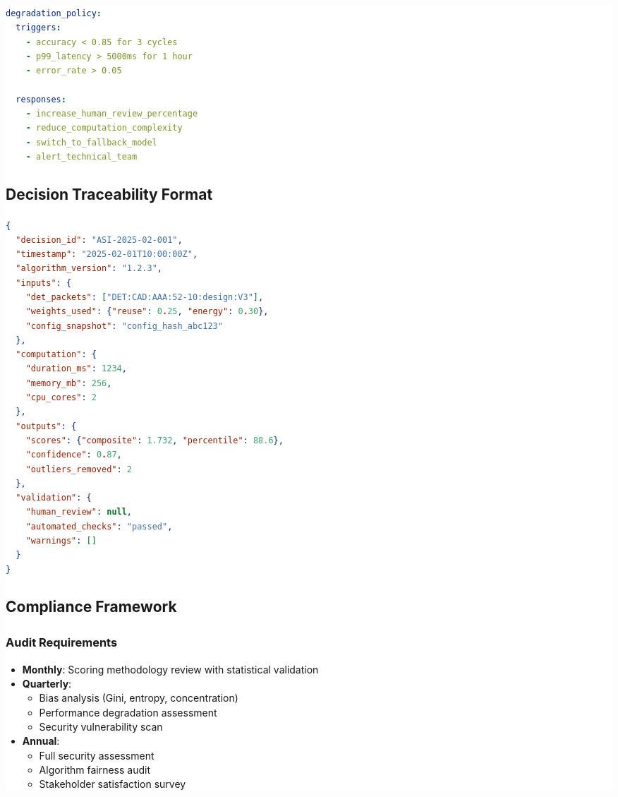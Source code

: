 ```yaml
degradation_policy:
  triggers:
    - accuracy < 0.85 for 3 cycles
    - p99_latency > 5000ms for 1 hour
    - error_rate > 0.05
    
  responses:
    - increase_human_review_percentage
    - reduce_computation_complexity
    - switch_to_fallback_model
    - alert_technical_team
```

## Decision Traceability Format
```json
{
  "decision_id": "ASI-2025-02-001",
  "timestamp": "2025-02-01T10:00:00Z",
  "algorithm_version": "1.2.3",
  "inputs": {
    "det_packets": ["DET:CAD:AAA:52-10:design:V3"],
    "weights_used": {"reuse": 0.25, "energy": 0.30},
    "config_snapshot": "config_hash_abc123"
  },
  "computation": {
    "duration_ms": 1234,
    "memory_mb": 256,
    "cpu_cores": 2
  },
  "outputs": {
    "scores": {"composite": 1.732, "percentile": 88.6},
    "confidence": 0.87,
    "outliers_removed": 2
  },
  "validation": {
    "human_review": null,
    "automated_checks": "passed",
    "warnings": []
  }
}
```

## Compliance Framework

### Audit Requirements
- **Monthly**: Scoring methodology review with statistical validation
- **Quarterly**: 
  - Bias analysis (Gini, entropy, concentration)
  - Performance degradation assessment
  - Security vulnerability scan
- **Annual**: 
  - Full security assessment
  - Algorithm fairness audit
  - Stakeholder satisfaction survey
